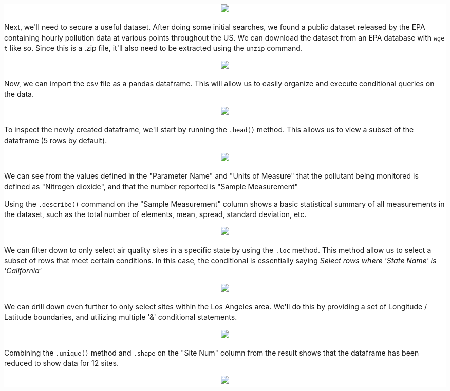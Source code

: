 <p align="center">
<img src="https://i.imgur.com/FIQ6mYV.png">
</p>

Next, we'll need to secure a useful dataset. After doing some initial searches, we found a public dataset released by the EPA containing hourly pollution data at various points throughout the US. We can download the dataset from an EPA database with `wget` like so. Since this is a .zip file, it'll also need to be extracted using the `unzip` command.
<p align="center">
<img src="https://i.imgur.com/OZuRJqu.png">
</p>

Now, we can import the csv file as a pandas dataframe. This will allow us to easily organize and execute conditional queries on the data.
<p align="center">
<img src="https://i.imgur.com/JMrpqh6.png">
</p>

To inspect the newly created dataframe, we'll start by running the `.head()` method. This allows us to view a subset of the dataframe (5 rows by default).
<p align="center">
<img src="https://i.imgur.com/2MmQnYD.png">
</p>

We can see from the values defined in the "Parameter Name" and "Units of Measure" that the pollutant being monitored is defined as "Nitrogen dioxide", and that the number reported is "Sample Measurement"

Using the `.describe()` command on the "Sample Measurement" column shows a basic statistical summary of all measurements in the dataset, such as the total number of elements, mean, spread, standard deviation, etc.
<p align="center">
<img src="https://i.imgur.com/aB8OfNk.png">
</p>

We can filter down to only select air quality sites in a specific state by using the `.loc` method. This method allow us to select a subset of rows that meet certain conditions. In this case, the conditional is essentially saying *Select rows where 'State Name' is 'California'*
<p align="center">
<img src="https://i.imgur.com/9uZgBg2.png">
</p>

We can drill down even further to only select sites within the Los Angeles area. We'll do this by providing a set of Longitude / Latitude boundaries, and utilizing multiple '&' conditional statements.
<p align="center">
<img src="https://i.imgur.com/J6O69IO.png">
</p>

Combining the `.unique()` method and `.shape` on the "Site Num" column from the result shows that the dataframe has been reduced to show data for 12 sites.
<p align="center">
<img src="https://i.imgur.com/TyVagz1.png">
</p>
